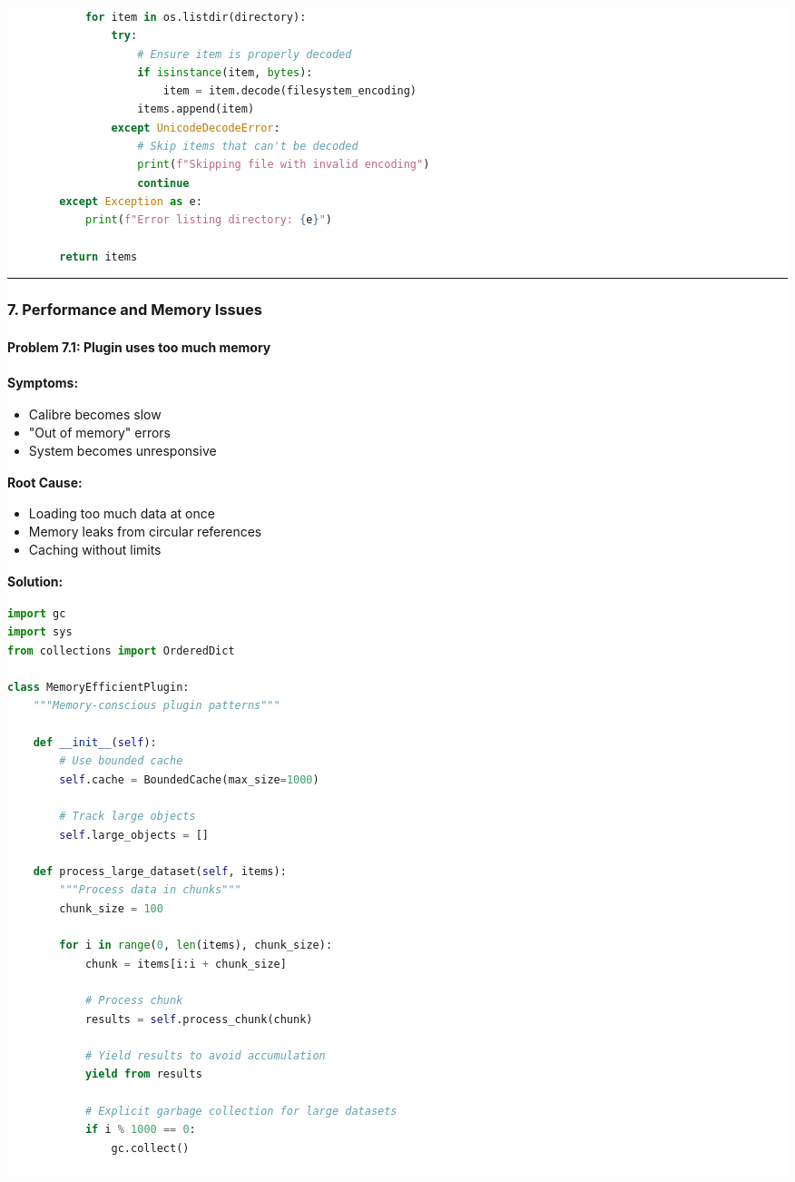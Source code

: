 ```python
            for item in os.listdir(directory):
                try:
                    # Ensure item is properly decoded
                    if isinstance(item, bytes):
                        item = item.decode(filesystem_encoding)
                    items.append(item)
                except UnicodeDecodeError:
                    # Skip items that can't be decoded
                    print(f"Skipping file with invalid encoding")
                    continue
        except Exception as e:
            print(f"Error listing directory: {e}")
        
        return items
```

---

### 7. Performance and Memory Issues

#### Problem 7.1: Plugin uses too much memory

**Symptoms:**
- Calibre becomes slow
- "Out of memory" errors
- System becomes unresponsive

**Root Cause:**
- Loading too much data at once
- Memory leaks from circular references
- Caching without limits

**Solution:**
```python
import gc
import sys
from collections import OrderedDict

class MemoryEfficientPlugin:
    """Memory-conscious plugin patterns"""
    
    def __init__(self):
        # Use bounded cache
        self.cache = BoundedCache(max_size=1000)
        
        # Track large objects
        self.large_objects = []
    
    def process_large_dataset(self, items):
        """Process data in chunks"""
        chunk_size = 100
        
        for i in range(0, len(items), chunk_size):
            chunk = items[i:i + chunk_size]
            
            # Process chunk
            results = self.process_chunk(chunk)
            
            # Yield results to avoid accumulation
            yield from results
            
            # Explicit garbage collection for large datasets
            if i % 1000 == 0:
                gc.collect()
    
```